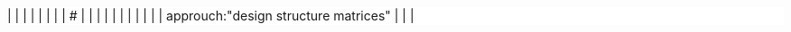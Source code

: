 |    |            |                                                                         |                                                                                                                                                                          |                                               |                                                                                                                                                                                                                                                                                                                                                                                                                                                                                                                                                                                                                                                                                                                                                                                                                                       |                                                                                                                                                                                                                                                                      |  #                                                                                                                                                                                                                                                                                                                                |                                                                                                                                                                                                                                                                                                                                                                                                                                                                                              |                                                                                                              |
|    |            |                                                                         |                                                                                                                                                                          |                                               |                                                                                                                                                                                                                                                                                                                                                                                                                                                                                                                                                                                                                                                                                                                                                                                                                                       |                                                                                                                                                                                                                                                                      |  approuch:"design structure matrices"                                                                                                                                                                                                                                                                                             |                                                                                                                                                                                                                                                                                                                                                                                                                                                                                              |                                                                                                              |